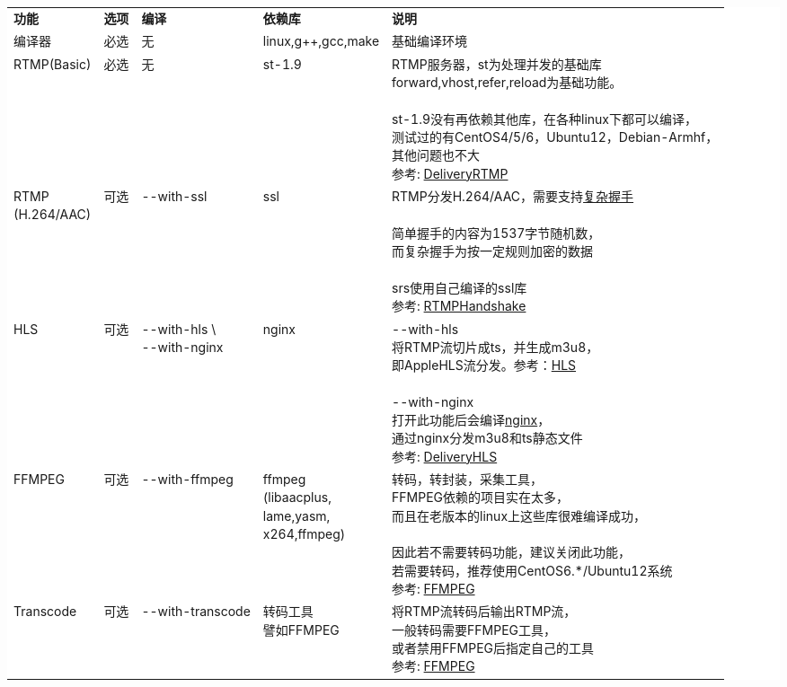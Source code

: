 <table>
<tr>
<td><strong>功能</strong></td>
<td><strong>选项</strong></td>
<td><strong>编译</strong></td>
<td><strong>依赖库</strong></td>
<td><strong>说明</strong></td>
</tr>
<tr>
<td>编译器</td>
<td>必选</td>
<td>无</td>
<td>linux,g++,gcc,make</td>
<td>基础编译环境</td>
</tr>
<tr>
<td>RTMP(Basic)</td>
<td>必选</td>
<td>无</td>
<td>st-1.9</td>
<td>RTMP服务器，st为处理并发的基础库<br/>forward,vhost,refer,reload为基础功能。<br/><br/>st-1.9没有再依赖其他库，在各种linux下都可以编译，<br/>测试过的有CentOS4/5/6，Ubuntu12，Debian-Armhf，<br/>其他问题也不大<br/>
参考: <a href="https://github.com/winlinvip/simple-rtmp-server/wiki/EN_DeliveryRTMP">DeliveryRTMP</td>
</tr>
<tr>
<td>RTMP<br/>(H.264/AAC)</td>
<td>可选</td>
<td>--with-ssl</td>
<td>ssl</td>
<td>RTMP分发H.264/AAC，需要支持<a href="http://blog.csdn.net/win_lin/article/details/13006803">复杂握手</a><br/><br/>简单握手的内容为1537字节随机数，<br/>而复杂握手为按一定规则加密的数据<br/><br/>srs使用自己编译的ssl库<br/>
参考: <a href="https://github.com/winlinvip/simple-rtmp-server/wiki/EN_RTMPHandshake">RTMPHandshake</td>
</tr>
<tr>
<td>HLS</td>
<td>可选</td>
<td>--with-hls \<br/>
--with-nginx</td>
<td>nginx</td>
<td>--with-hls<br/>将RTMP流切片成ts，并生成m3u8，<br/>即AppleHLS流分发。参考：<a href="https://github.com/winlinvip/simple-rtmp-server/wiki/EN_DeliveryHLS">HLS</a><br/><br/>
--with-nginx<br/>打开此功能后会编译<a href="http://nginx.org/">nginx</a>，<br/>通过nginx分发m3u8和ts静态文件<br/>
参考: <a href="https://github.com/winlinvip/simple-rtmp-server/wiki/EN_DeliveryHLS">DeliveryHLS</a>
</td>
</tr>
<tr>
<td>FFMPEG</td>
<td>可选</td>
<td>--with-ffmpeg</td>
<td>ffmpeg<br/>(libaacplus,<br/>lame,yasm,<br/>x264,ffmpeg)</td>
<td>转码，转封装，采集工具，<br/>FFMPEG依赖的项目实在太多，<br/>而且在老版本的linux上这些库很难编译成功，<br/><br/>因此若不需要转码功能，建议关闭此功能，<br/>若需要转码，推荐使用CentOS6.*/Ubuntu12系统<br/>
参考: <a href="https://github.com/winlinvip/simple-rtmp-server/wiki/EN_FFMPEG">FFMPEG</a></td>
</tr>
<tr>
<td>Transcode</td>
<td>可选</td>
<td>--with-transcode</td>
<td>转码工具<br/>譬如FFMPEG</td>
<td>将RTMP流转码后输出RTMP流，<br/>一般转码需要FFMPEG工具，<br/>或者禁用FFMPEG后指定自己的工具<br/>
参考: <a href="https://github.com/winlinvip/simple-rtmp-server/wiki/EN_FFMPEG">FFMPEG</a></td>
</tr>